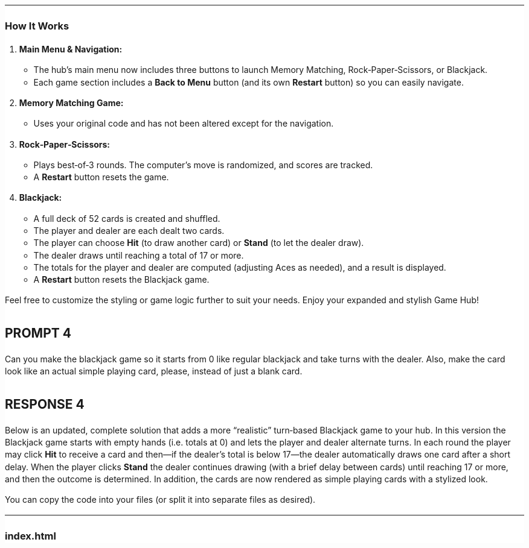 * * *

### **How It Works**

1.  **Main Menu & Navigation:**
    
    *   The hub’s main menu now includes three buttons to launch Memory Matching, Rock‑Paper‑Scissors, or Blackjack.
    *   Each game section includes a **Back to Menu** button (and its own **Restart** button) so you can easily navigate.
2.  **Memory Matching Game:**
    
    *   Uses your original code and has not been altered except for the navigation.
3.  **Rock‑Paper‑Scissors:**
    
    *   Plays best‑of‑3 rounds. The computer’s move is randomized, and scores are tracked.
    *   A **Restart** button resets the game.
4.  **Blackjack:**
    
    *   A full deck of 52 cards is created and shuffled.
    *   The player and dealer are each dealt two cards.
    *   The player can choose **Hit** (to draw another card) or **Stand** (to let the dealer draw).
    *   The dealer draws until reaching a total of 17 or more.
    *   The totals for the player and dealer are computed (adjusting Aces as needed), and a result is displayed.
    *   A **Restart** button resets the Blackjack game.

Feel free to customize the styling or game logic further to suit your needs. Enjoy your expanded and stylish Game Hub!

## PROMPT 4

Can you make the blackjack game so it starts from 0 like regular blackjack and take turns with the dealer. Also, make the card look like an actual simple playing card, please, instead of just a blank card. 

## RESPONSE 4

Below is an updated, complete solution that adds a more “realistic” turn‐based Blackjack game to your hub. In this version the Blackjack game starts with empty hands (i.e. totals at 0) and lets the player and dealer alternate turns. In each round the player may click **Hit** to receive a card and then—if the dealer’s total is below 17—the dealer automatically draws one card after a short delay. When the player clicks **Stand** the dealer continues drawing (with a brief delay between cards) until reaching 17 or more, and then the outcome is determined. In addition, the cards are now rendered as simple playing cards with a stylized look.

You can copy the code into your files (or split it into separate files as desired).

* * *

### **index.html**
